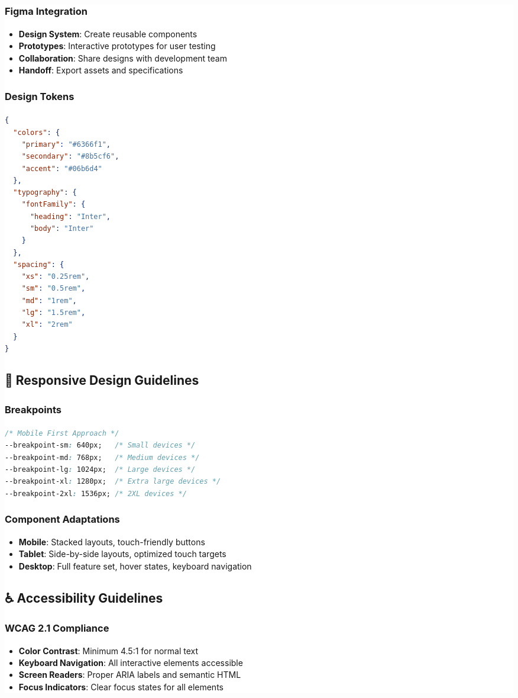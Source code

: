 ### Figma Integration
- **Design System**: Create reusable components
- **Prototypes**: Interactive prototypes for user testing
- **Collaboration**: Share designs with development team
- **Handoff**: Export assets and specifications

### Design Tokens
```json
{
  "colors": {
    "primary": "#6366f1",
    "secondary": "#8b5cf6",
    "accent": "#06b6d4"
  },
  "typography": {
    "fontFamily": {
      "heading": "Inter",
      "body": "Inter"
    }
  },
  "spacing": {
    "xs": "0.25rem",
    "sm": "0.5rem",
    "md": "1rem",
    "lg": "1.5rem",
    "xl": "2rem"
  }
}
```

## 📱 Responsive Design Guidelines

### Breakpoints
```css
/* Mobile First Approach */
--breakpoint-sm: 640px;   /* Small devices */
--breakpoint-md: 768px;   /* Medium devices */
--breakpoint-lg: 1024px;  /* Large devices */
--breakpoint-xl: 1280px;  /* Extra large devices */
--breakpoint-2xl: 1536px; /* 2XL devices */
```

### Component Adaptations
- **Mobile**: Stacked layouts, touch-friendly buttons
- **Tablet**: Side-by-side layouts, optimized touch targets
- **Desktop**: Full feature set, hover states, keyboard navigation

## ♿ Accessibility Guidelines

### WCAG 2.1 Compliance
- **Color Contrast**: Minimum 4.5:1 for normal text
- **Keyboard Navigation**: All interactive elements accessible
- **Screen Readers**: Proper ARIA labels and semantic HTML
- **Focus Indicators**: Clear focus states for all elements
